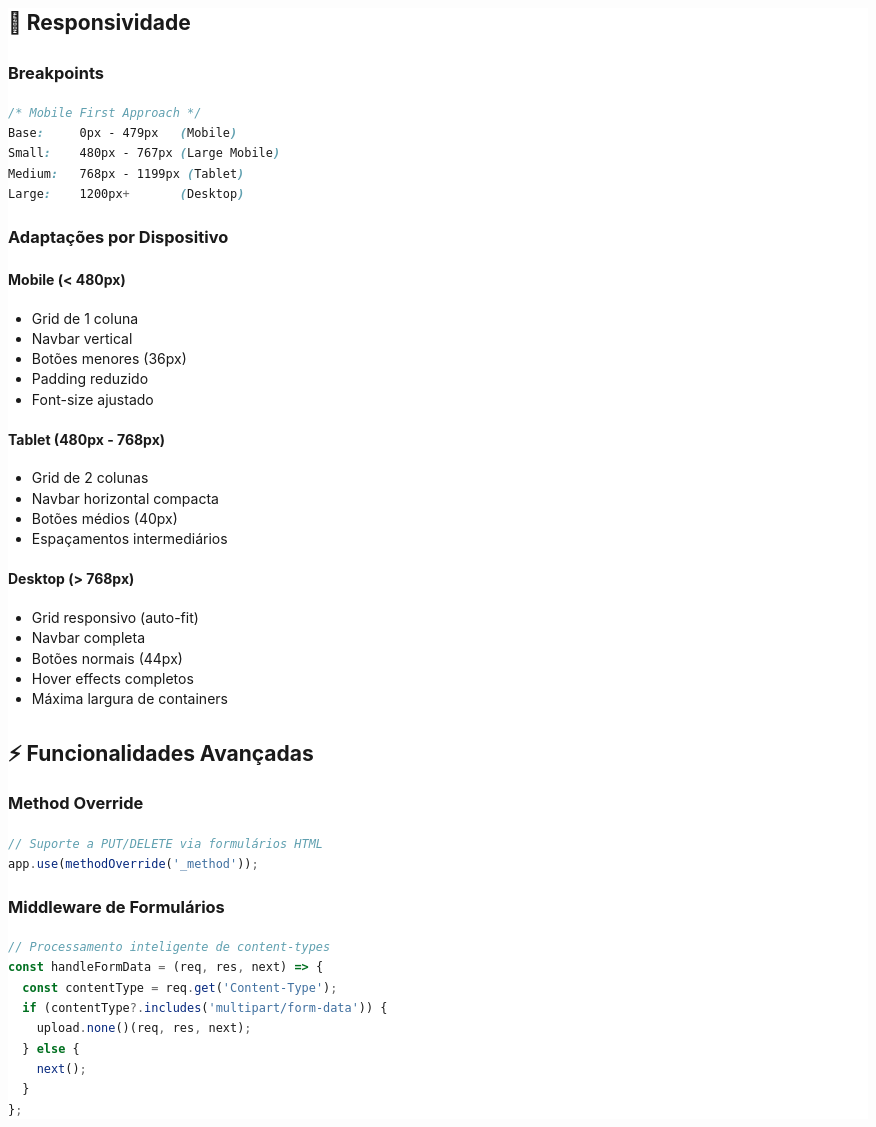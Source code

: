 ## 📱 Responsividade

### Breakpoints
```css
/* Mobile First Approach */
Base:     0px - 479px   (Mobile)
Small:    480px - 767px (Large Mobile)
Medium:   768px - 1199px (Tablet)
Large:    1200px+       (Desktop)
```

### Adaptações por Dispositivo

#### Mobile (< 480px)
- Grid de 1 coluna
- Navbar vertical
- Botões menores (36px)
- Padding reduzido
- Font-size ajustado

#### Tablet (480px - 768px)
- Grid de 2 colunas
- Navbar horizontal compacta
- Botões médios (40px)
- Espaçamentos intermediários

#### Desktop (> 768px)
- Grid responsivo (auto-fit)
- Navbar completa
- Botões normais (44px)
- Hover effects completos
- Máxima largura de containers

## ⚡ Funcionalidades Avançadas

### Method Override
```javascript
// Suporte a PUT/DELETE via formulários HTML
app.use(methodOverride('_method'));
```

### Middleware de Formulários
```javascript
// Processamento inteligente de content-types
const handleFormData = (req, res, next) => {
  const contentType = req.get('Content-Type');
  if (contentType?.includes('multipart/form-data')) {
    upload.none()(req, res, next);
  } else {
    next();
  }
};
```
